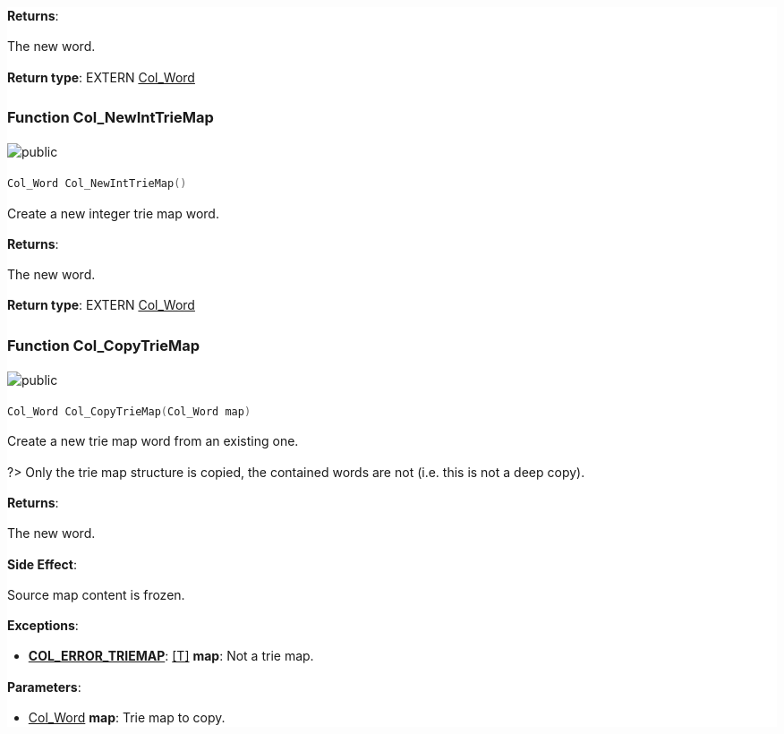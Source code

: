 **Returns**:

The new word.



**Return type**: EXTERN [Col\_Word](col_word_8h.md#group__words_1gadb626f9e195212e4fdfba7df154ad043)

<a id="group__triemap__words_1ga774d1c17ace439ef92703934652ccec0"></a>
### Function Col\_NewIntTrieMap

![][public]

```cpp
Col_Word Col_NewIntTrieMap()
```

Create a new integer trie map word.

**Returns**:

The new word.



**Return type**: EXTERN [Col\_Word](col_word_8h.md#group__words_1gadb626f9e195212e4fdfba7df154ad043)

<a id="group__triemap__words_1ga34e494c0bafde72774a578643bb84a68"></a>
### Function Col\_CopyTrieMap

![][public]

```cpp
Col_Word Col_CopyTrieMap(Col_Word map)
```

Create a new trie map word from an existing one.

?> Only the trie map structure is copied, the contained words are not (i.e. this is not a deep copy).


**Returns**:

The new word.


**Side Effect**:

Source map content is frozen.

**Exceptions**:

* **[COL\_ERROR\_TRIEMAP](colibri_8h.md#group__error_1gga729084542ed9eae62009a84d3379ef35a0622eefca9ad7bfcd98ef21080611bb3)**: [[T]](colibri_8h.md#group__error_1gga6dab009a0b8c4b4fa080cb9ba1859e9ea603a58b9d5bb16fde0708eb0767e4904) **map**: Not a trie map.

**Parameters**:

* [Col\_Word](col_word_8h.md#group__words_1gadb626f9e195212e4fdfba7df154ad043) **map**: Trie map to copy.


[public]: https://img.shields.io/badge/-public-brightgreen (public)
[C++]: https://img.shields.io/badge/language-C%2B%2B-blue (C++)
[Markdown]: https://img.shields.io/badge/language-Markdown-blue (Markdown)